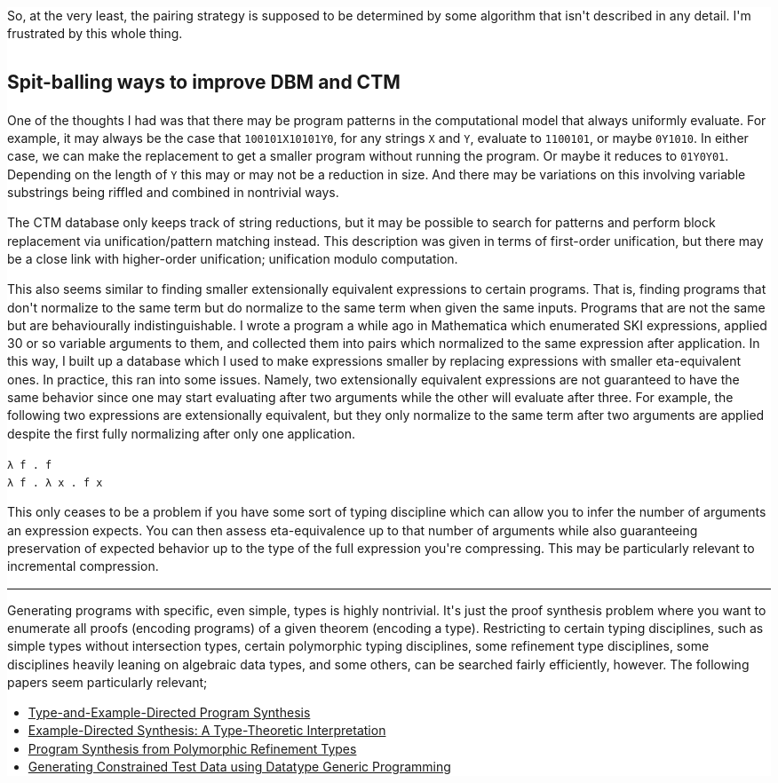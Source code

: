 So, at the very least, the pairing strategy is supposed to be determined by some algorithm that isn't described in any detail. I'm frustrated by this whole thing.

<a name="heading4"></a>
## Spit-balling ways to improve DBM and CTM

One of the thoughts I had was that there may be program patterns in the computational model that always uniformly evaluate. For example, it may always be the case that `100101X10101Y0`, for any strings `X` and `Y`, evaluate to `1100101`, or maybe `0Y1010`. In either case, we can make the replacement to get a smaller program without running the program. Or maybe it reduces to `01Y0Y01`. Depending on the length of `Y` this may or may not be a reduction in size. And there may be variations on this involving variable substrings being riffled and combined in nontrivial ways.

The CTM database only keeps track of string reductions, but it may be possible to search for patterns and perform block replacement via unification/pattern matching instead. This description was given in terms of first-order unification, but there may be a close link with higher-order unification; unification modulo computation.

This also seems similar to finding smaller extensionally equivalent expressions to certain programs. That is, finding programs that don't normalize to the same term but do normalize to the same term when given the same inputs. Programs that are not the same but are behaviourally indistinguishable. I wrote a program a while ago in Mathematica which enumerated SKI expressions, applied 30 or so variable arguments to them, and collected them into pairs which normalized to the same expression after application. In this way, I built up a database which I used to make expressions smaller by replacing expressions with smaller eta-equivalent ones. In practice, this ran into some issues. Namely, two extensionally equivalent expressions are not guaranteed to have the same behavior since one may start evaluating after two arguments while the other will evaluate after three. For example, the following two expressions are extensionally equivalent, but they only normalize to the same term after two arguments are applied despite the first fully normalizing after only one application.
```
λ f . f
λ f . λ x . f x
```
This only ceases to be a problem if you have some sort of typing discipline which can allow you to infer the number of arguments an expression expects. You can then assess eta-equivalence up to that number of arguments while also guaranteeing preservation of expected behavior up to the type of the full expression you're compressing. This may be particularly relevant to incremental compression.

---

Generating programs with specific, even simple, types is highly nontrivial. It's just the proof synthesis problem where you want to enumerate all proofs (encoding programs) of a given theorem (encoding a type). Restricting to certain typing disciplines, such as simple types without intersection types, certain polymorphic typing disciplines, some refinement type disciplines, some disciplines heavily leaning on algebraic data types, and some others, can be searched fairly efficiently, however. The following papers seem particularly relevant;

- [Type-and-Example-Directed Program Synthesis](https://dl.acm.org/doi/pdf/10.1145/2813885.2738007)
- [Example-Directed Synthesis: A Type-Theoretic Interpretation](http://www.jfrankle.com/refinements-popl-16.pdf)
- [Program Synthesis from Polymorphic Refinement Types](https://dl.acm.org/doi/pdf/10.1145/2980983.2908093)
- [Generating Constrained Test Data using Datatype Generic Programming](https://dspace.library.uu.nl/bitstream/handle/1874/383386/thesis.pdf?sequence=2)
